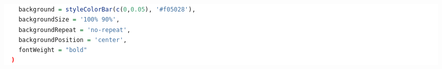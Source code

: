 ```r
    background = styleColorBar(c(0,0.05), '#f05028'),
    backgroundSize = '100% 90%',
    backgroundRepeat = 'no-repeat',
    backgroundPosition = 'center',
    fontWeight = "bold"
  )
```

<div id="htmlwidget-2856711eca6076e2cc9a" style="width:100%;height:auto;" class="datatables html-widget"></div>